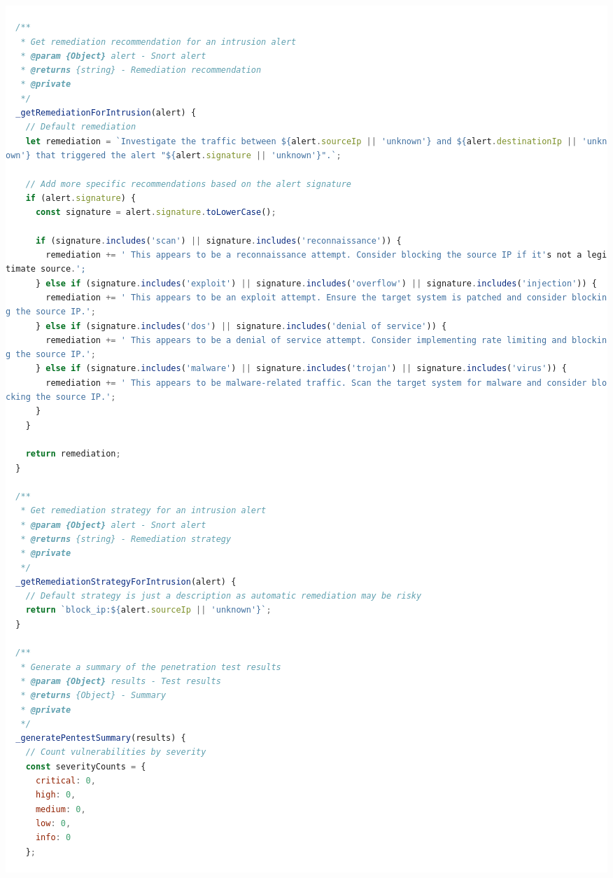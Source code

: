 ```javascript
  
  /**
   * Get remediation recommendation for an intrusion alert
   * @param {Object} alert - Snort alert
   * @returns {string} - Remediation recommendation
   * @private
   */
  _getRemediationForIntrusion(alert) {
    // Default remediation
    let remediation = `Investigate the traffic between ${alert.sourceIp || 'unknown'} and ${alert.destinationIp || 'unknown'} that triggered the alert "${alert.signature || 'unknown'}".`;
    
    // Add more specific recommendations based on the alert signature
    if (alert.signature) {
      const signature = alert.signature.toLowerCase();
      
      if (signature.includes('scan') || signature.includes('reconnaissance')) {
        remediation += ' This appears to be a reconnaissance attempt. Consider blocking the source IP if it's not a legitimate source.';
      } else if (signature.includes('exploit') || signature.includes('overflow') || signature.includes('injection')) {
        remediation += ' This appears to be an exploit attempt. Ensure the target system is patched and consider blocking the source IP.';
      } else if (signature.includes('dos') || signature.includes('denial of service')) {
        remediation += ' This appears to be a denial of service attempt. Consider implementing rate limiting and blocking the source IP.';
      } else if (signature.includes('malware') || signature.includes('trojan') || signature.includes('virus')) {
        remediation += ' This appears to be malware-related traffic. Scan the target system for malware and consider blocking the source IP.';
      }
    }
    
    return remediation;
  }
  
  /**
   * Get remediation strategy for an intrusion alert
   * @param {Object} alert - Snort alert
   * @returns {string} - Remediation strategy
   * @private
   */
  _getRemediationStrategyForIntrusion(alert) {
    // Default strategy is just a description as automatic remediation may be risky
    return `block_ip:${alert.sourceIp || 'unknown'}`;
  }
  
  /**
   * Generate a summary of the penetration test results
   * @param {Object} results - Test results
   * @returns {Object} - Summary
   * @private
   */
  _generatePentestSummary(results) {
    // Count vulnerabilities by severity
    const severityCounts = {
      critical: 0,
      high: 0,
      medium: 0,
      low: 0,
      info: 0
    };
    
```